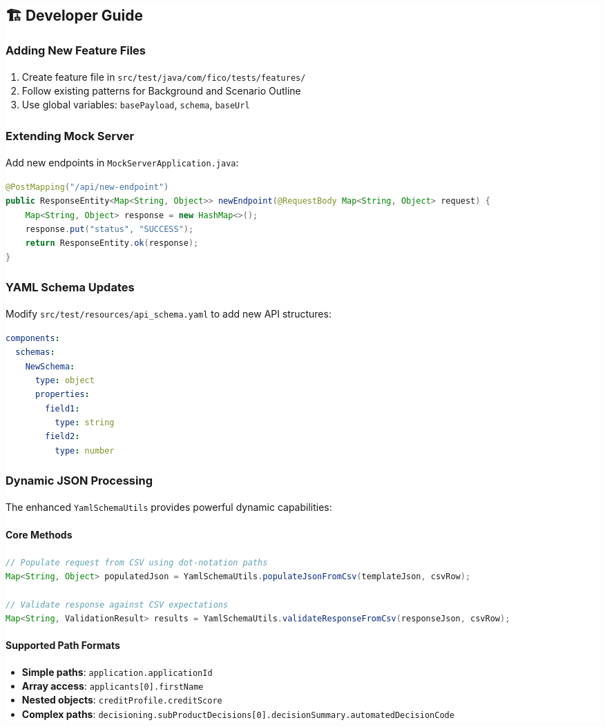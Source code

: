 ## 🏗️ Developer Guide

### Adding New Feature Files

1. Create feature file in `src/test/java/com/fico/tests/features/`
2. Follow existing patterns for Background and Scenario Outline
3. Use global variables: `basePayload`, `schema`, `baseUrl`

### Extending Mock Server

Add new endpoints in `MockServerApplication.java`:

```java
@PostMapping("/api/new-endpoint")
public ResponseEntity<Map<String, Object>> newEndpoint(@RequestBody Map<String, Object> request) {
    Map<String, Object> response = new HashMap<>();
    response.put("status", "SUCCESS");
    return ResponseEntity.ok(response);
}
```

### YAML Schema Updates

Modify `src/test/resources/api_schema.yaml` to add new API structures:

```yaml
components:
  schemas:
    NewSchema:
      type: object
      properties:
        field1:
          type: string
        field2:
          type: number
```

### Dynamic JSON Processing

The enhanced `YamlSchemaUtils` provides powerful dynamic capabilities:

#### Core Methods
```java
// Populate request from CSV using dot-notation paths
Map<String, Object> populatedJson = YamlSchemaUtils.populateJsonFromCsv(templateJson, csvRow);

// Validate response against CSV expectations
Map<String, ValidationResult> results = YamlSchemaUtils.validateResponseFromCsv(responseJson, csvRow);
```

#### Supported Path Formats
- **Simple paths**: `application.applicationId`
- **Array access**: `applicants[0].firstName`
- **Nested objects**: `creditProfile.creditScore`
- **Complex paths**: `decisioning.subProductDecisions[0].decisionSummary.automatedDecisionCode`
